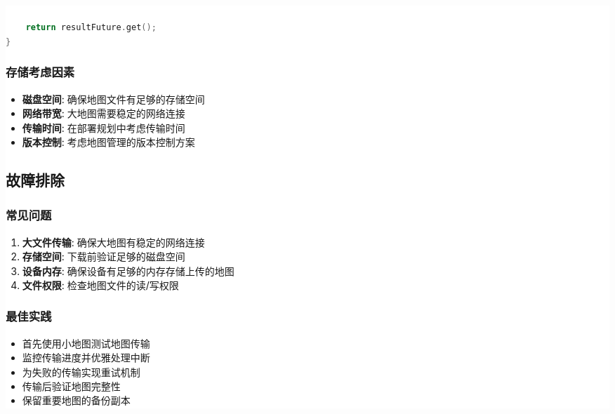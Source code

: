 ```cpp
    
    return resultFuture.get();
}
```

### 存储考虑因素

- **磁盘空间**: 确保地图文件有足够的存储空间
- **网络带宽**: 大地图需要稳定的网络连接
- **传输时间**: 在部署规划中考虑传输时间
- **版本控制**: 考虑地图管理的版本控制方案

## 故障排除

### 常见问题

1. **大文件传输**: 确保大地图有稳定的网络连接
2. **存储空间**: 下载前验证足够的磁盘空间
3. **设备内存**: 确保设备有足够的内存存储上传的地图
4. **文件权限**: 检查地图文件的读/写权限

### 最佳实践

- 首先使用小地图测试地图传输
- 监控传输进度并优雅处理中断
- 为失败的传输实现重试机制
- 传输后验证地图完整性
- 保留重要地图的备份副本